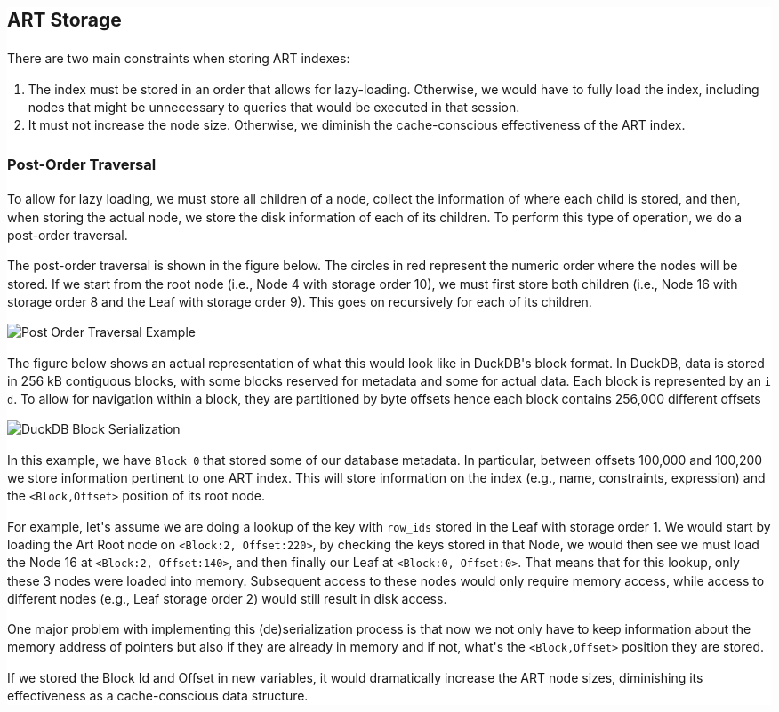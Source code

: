 ## ART Storage

There are two main constraints when storing ART indexes: 

1. The index must be stored in an order that allows for lazy-loading. Otherwise, we would have to fully load the index, including nodes that might be unnecessary to queries that would be executed in that session.
2. It must not increase the node size. Otherwise, we diminish the cache-conscious effectiveness of the ART index.

### Post-Order Traversal

To allow for lazy loading, we must store all children of a node, collect the information of where each child is stored, and then, when storing the actual node, we store the disk information of each of its children. To perform this type of operation, we do a post-order traversal.

The post-order traversal is shown in the figure below. The circles in red represent the numeric order where the nodes will be stored. If we start from the root node (i.e., Node 4 with storage order 10), we must first store both children (i.e., Node 16 with storage order 8 and the Leaf with storage order 9). This goes on recursively for each of its children.

<img src="/images/blog/ART/serialization-order.png"
     alt="Post Order Traversal Example"
     width="600"
 />

The figure below shows an actual representation of what this would look like in DuckDB's block format. In DuckDB, data is stored in 256 kB contiguous blocks, with some blocks reserved for metadata and some for actual data. Each block is represented by an `id`. To allow for navigation within a block, they are partitioned by byte offsets hence each block contains 256,000 different offsets

<img src="/images/blog/ART/block-storage.png"
     alt="DuckDB Block Serialization"
     width="800"
 />

In this example, we have `Block 0` that stored some of our database metadata. In particular, between offsets 100,000 and 100,200 we store information pertinent to one ART index. This will store information on the index (e.g., name, constraints, expression) and the `<Block,Offset>` position of its root node.

For example, let's assume we are doing a lookup of the key with `row_ids` stored in the Leaf with storage order 1. We would start by loading the Art Root node on `<Block:2, Offset:220>`, by checking the keys stored in that Node, we would then see we must load the Node 16 at `<Block:2, Offset:140>`, and then finally our Leaf at `<Block:0, Offset:0>`. That means that for this lookup, only these 3 nodes were loaded into memory. Subsequent access to these nodes would only require memory access, while access to different nodes (e.g., Leaf storage order 2) would still result in disk access.

One major problem with implementing this (de)serialization process is that now we not only have to keep information about the memory address of pointers but also if they are already in memory and if not, what's the `<Block,Offset>` position they are stored.

If we stored the Block Id and Offset in new variables, it would dramatically increase the ART node sizes, diminishing its effectiveness as a cache-conscious data structure.
